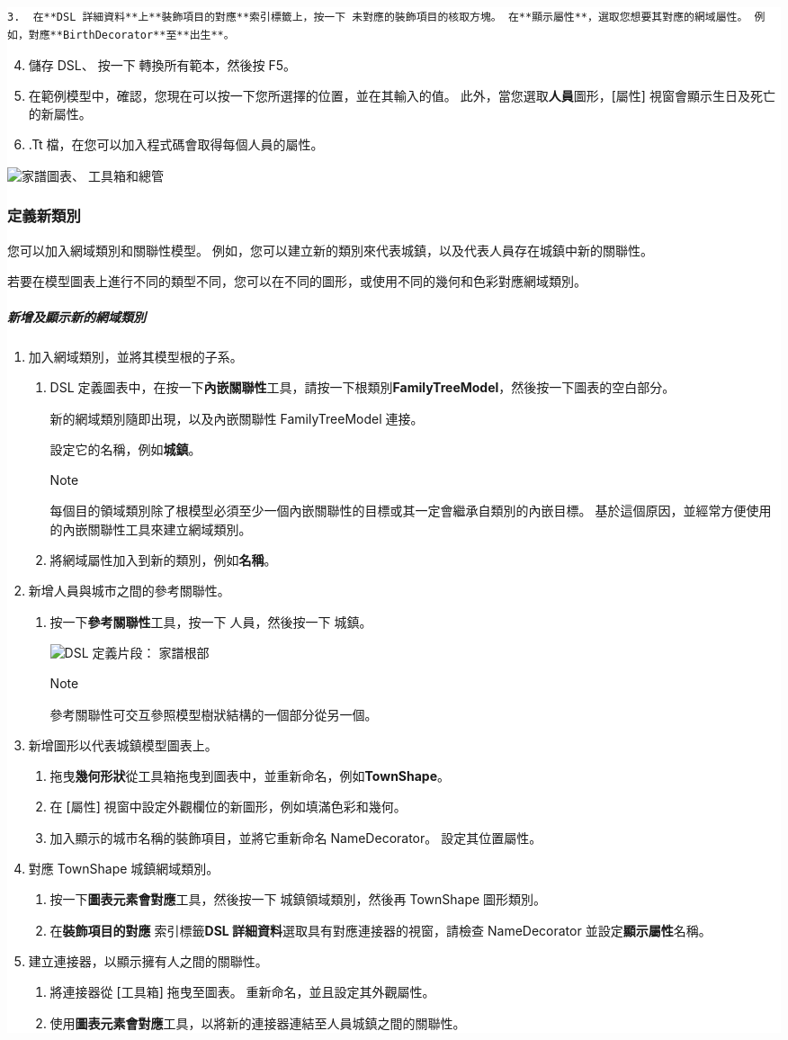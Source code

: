     3.  在**DSL 詳細資料**上**裝飾項目的對應**索引標籤上，按一下 未對應的裝飾項目的核取方塊。 在**顯示屬性**，選取您想要其對應的網域屬性。 例如，對應**BirthDecorator**至**出生**。  
  
4.  儲存 DSL、 按一下 轉換所有範本，然後按 F5。  
  
5.  在範例模型中，確認，您現在可以按一下您所選擇的位置，並在其輸入的值。 此外，當您選取**人員**圖形，[屬性] 視窗會顯示生日及死亡的新屬性。  
  
6.  .Tt 檔，在您可以加入程式碼會取得每個人員的屬性。  
  
 ![家譜圖表、 工具箱和總管](../modeling/media/familyt_instance.png "FamilyT_Instance")  
  
### <a name="define-new-classes"></a>定義新類別  
 您可以加入網域類別和關聯性模型。 例如，您可以建立新的類別來代表城鎮，以及代表人員存在城鎮中新的關聯性。  
  
 若要在模型圖表上進行不同的類型不同，您可以在不同的圖形，或使用不同的幾何和色彩對應網域類別。  
  
##### <a name="to-add-and-display-a-new-domain-class"></a>新增及顯示新的網域類別  
  
1.  加入網域類別，並將其模型根的子系。  
  
    1.  DSL 定義圖表中，在按一下**內嵌關聯性**工具，請按一下根類別**FamilyTreeModel**，然後按一下圖表的空白部分。  
  
         新的網域類別隨即出現，以及內嵌關聯性 FamilyTreeModel 連接。  
  
         設定它的名稱，例如**城鎮**。  
  
        > [!NOTE]
        >  每個目的領域類別除了根模型必須至少一個內嵌關聯性的目標或其一定會繼承自類別的內嵌目標。 基於這個原因，並經常方便使用的內嵌關聯性工具來建立網域類別。  
  
    2.  將網域屬性加入到新的類別，例如**名稱**。  
  
2.  新增人員與城市之間的參考關聯性。  
  
    1.  按一下**參考關聯性**工具，按一下 人員，然後按一下 城鎮。  
  
         ![DSL 定義片段： 家譜根部](../modeling/media/familyt_root.png "FamilyT_Root")  
  
        > [!NOTE]
        >  參考關聯性可交互參照模型樹狀結構的一個部分從另一個。  
  
3.  新增圖形以代表城鎮模型圖表上。  
  
    1.  拖曳**幾何形狀**從工具箱拖曳到圖表中，並重新命名，例如**TownShape**。  
  
    2.  在 [屬性] 視窗中設定外觀欄位的新圖形，例如填滿色彩和幾何。  
  
    3.  加入顯示的城市名稱的裝飾項目，並將它重新命名 NameDecorator。 設定其位置屬性。  
  
4.  對應 TownShape 城鎮網域類別。  
  
    1.  按一下**圖表元素會對應**工具，然後按一下 城鎮領域類別，然後再 TownShape 圖形類別。  
  
    2.  在**裝飾項目的對應** 索引標籤**DSL 詳細資料**選取具有對應連接器的視窗，請檢查 NameDecorator 並設定**顯示屬性**名稱。  
  
5.  建立連接器，以顯示擁有人之間的關聯性。  
  
    1.  將連接器從 [工具箱] 拖曳至圖表。 重新命名，並且設定其外觀屬性。  
  
    2.  使用**圖表元素會對應**工具，以將新的連接器連結至人員城鎮之間的關聯性。  
  